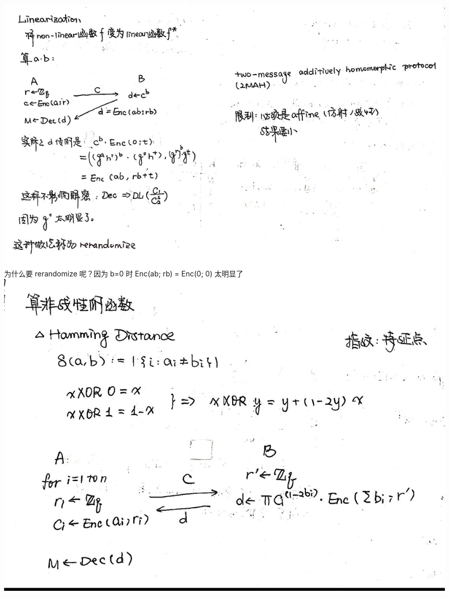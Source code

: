 ![015E818CEABD44869EEBD0A393A67857.jpg](./assets/1641660870615-20607df7-51fc-423d-a60c-9da0316bbe7d.jpeg)
为什么要 rerandomize 呢？因为 b=0 时 Enc(ab; rb) = Enc(0; 0) 太明显了<br />![E88CCD019620520753ABA51A6C0DFDFA.jpg](./assets/1641660915127-54dcf1d9-13fb-44f2-8a4d-1ee76b28a2d9.jpeg)
